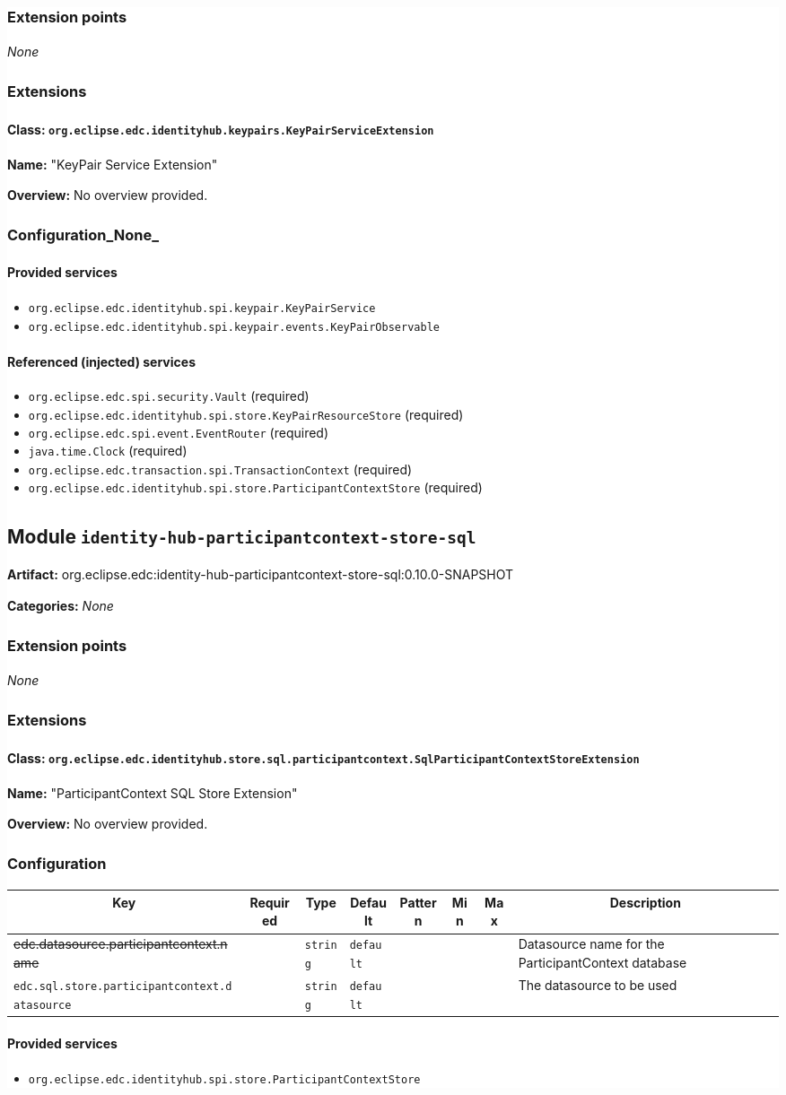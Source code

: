 ### Extension points
_None_

### Extensions
#### Class: `org.eclipse.edc.identityhub.keypairs.KeyPairServiceExtension`
**Name:** "KeyPair Service Extension"

**Overview:** No overview provided.


### Configuration_None_

#### Provided services
- `org.eclipse.edc.identityhub.spi.keypair.KeyPairService`
- `org.eclipse.edc.identityhub.spi.keypair.events.KeyPairObservable`

#### Referenced (injected) services
- `org.eclipse.edc.spi.security.Vault` (required)
- `org.eclipse.edc.identityhub.spi.store.KeyPairResourceStore` (required)
- `org.eclipse.edc.spi.event.EventRouter` (required)
- `java.time.Clock` (required)
- `org.eclipse.edc.transaction.spi.TransactionContext` (required)
- `org.eclipse.edc.identityhub.spi.store.ParticipantContextStore` (required)

Module `identity-hub-participantcontext-store-sql`
--------------------------------------------------
**Artifact:** org.eclipse.edc:identity-hub-participantcontext-store-sql:0.10.0-SNAPSHOT

**Categories:** _None_

### Extension points
_None_

### Extensions
#### Class: `org.eclipse.edc.identityhub.store.sql.participantcontext.SqlParticipantContextStoreExtension`
**Name:** "ParticipantContext SQL Store Extension"

**Overview:** No overview provided.


### Configuration

| Key                                           | Required | Type     | Default   | Pattern | Min | Max | Description                                         |
| --------------------------------------------- | -------- | -------- | --------- | ------- | --- | --- | --------------------------------------------------- |
| ~~edc.datasource.participantcontext.name~~    |          | `string` | `default` |         |     |     | Datasource name for the ParticipantContext database |
| `edc.sql.store.participantcontext.datasource` |          | `string` | `default` |         |     |     | The datasource to be used                           |

#### Provided services
- `org.eclipse.edc.identityhub.spi.store.ParticipantContextStore`
